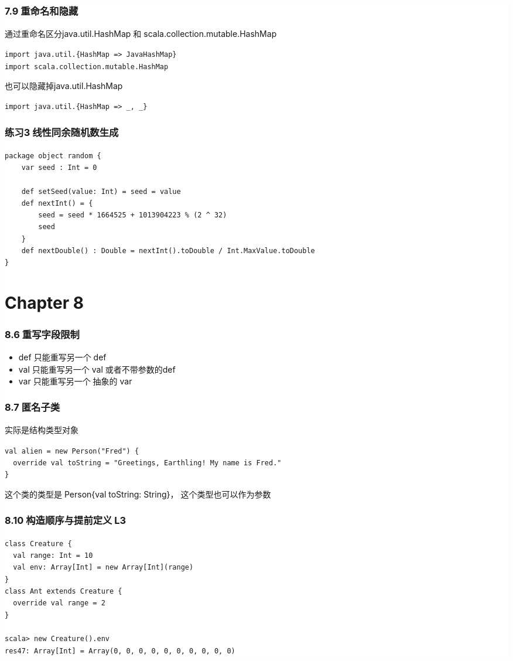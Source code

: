 ### 7.9 重命名和隐藏

通过重命名区分java.util.HashMap 和 scala.collection.mutable.HashMap

	import java.util.{HashMap => JavaHashMap}
	import scala.collection.mutable.HashMap

也可以隐藏掉java.util.HashMap

	import java.util.{HashMap => _, _}

### 练习3 线性同余随机数生成

	package object random {
		var seed : Int = 0
	
		def setSeed(value: Int) = seed = value
		def nextInt() = {
			seed = seed * 1664525 + 1013904223 % (2 ^ 32)
			seed
		}
		def nextDouble() : Double = nextInt().toDouble / Int.MaxValue.toDouble
	}

# Chapter 8


### 8.6 重写字段限制

- def 只能重写另一个 def
- val 只能重写另一个 val 或者不带参数的def
- var 只能重写另一个 抽象的 var

### 8.7 匿名子类

实际是结构类型对象 

	val alien = new Person("Fred") {
	  override val toString = "Greetings, Earthling! My name is Fred."
	}

这个类的类型是 Person{val toString: String}， 这个类型也可以作为参数


### 8.10 构造顺序与提前定义 L3

	class Creature {
	  val range: Int = 10
	  val env: Array[Int] = new Array[Int](range)
	}
	class Ant extends Creature {
	  override val range = 2
	}

	scala> new Creature().env
	res47: Array[Int] = Array(0, 0, 0, 0, 0, 0, 0, 0, 0, 0)
	